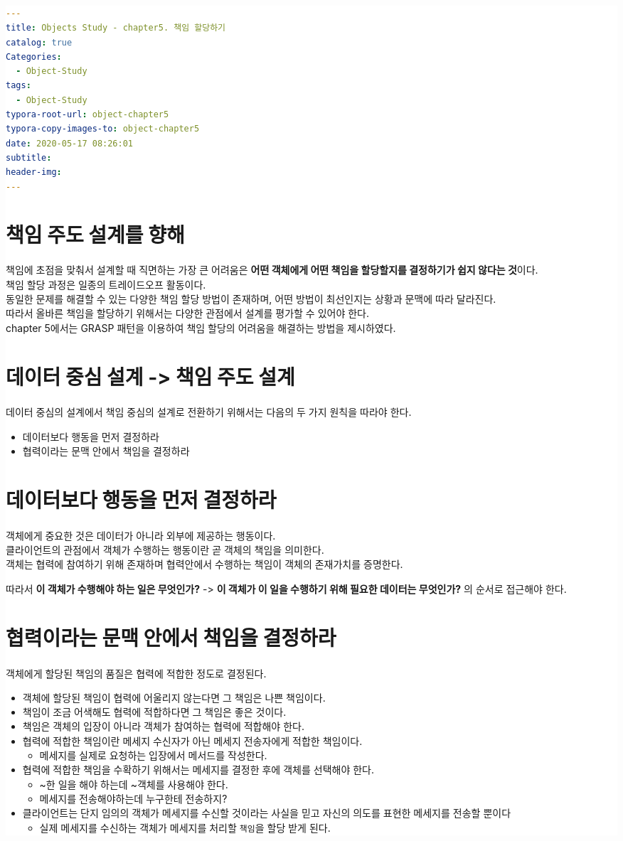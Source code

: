 ```yaml
---
title: Objects Study - chapter5. 책임 할당하기
catalog: true
Categories:
  - Object-Study
tags:
  - Object-Study
typora-root-url: object-chapter5
typora-copy-images-to: object-chapter5
date: 2020-05-17 08:26:01
subtitle:
header-img:
---
```


# 책임 주도 설계를 향해
책임에 초점을 맞춰서 설계할 때 직면하는 가장 큰 어려움은 **어떤 객체에게 어떤 책임을 할당할지를 결정하기가 쉽지 않다는 것**이다.  
책임 할당 과정은 일종의 트레이드오프 활동이다.  
동일한 문제를 해결할 수 있는 다양한 책임 할당 방법이 존재하며, 어떤 방법이 최선인지는 상황과 문맥에 따라 달라진다.  
따라서 올바른 책임을 할당하기 위해서는 다양한 관점에서 설계를 평가할 수 있어야 한다.  
chapter 5에서는 GRASP 패턴을 이용하여 책임 할당의 어려움을 해결하는 방법을 제시하였다.

# 데이터 중심 설계 -> 책임 주도 설계
데이터 중심의 설계에서 책임 중심의 설계로 전환하기 위해서는 다음의 두 가지 원칙을 따라야 한다.
* 데이터보다 행동을 먼저 결정하라
* 협력이라는 문맥 안에서 책임을 결정하라

# 데이터보다 행동을 먼저 결정하라
객체에게 중요한 것은 데이터가 아니라 외부에 제공하는 행동이다.  
클라이언트의 관점에서 객체가 수행하는 행동이란 곧 객체의 책임을 의미한다.  
객체는 협력에 참여하기 위해 존재하며 협력안에서 수행하는 책임이 객체의 존재가치를 증명한다.

따라서 **이 객체가 수행해야 하는 일은 무엇인가?** -> **이 객체가 이 일을 수행하기 위해 필요한 데이터는 무엇인가?**  의 순서로 접근해야 한다.

# 협력이라는 문맥 안에서 책임을 결정하라
객체에게 할당된 책임의 품질은 협력에 적합한 정도로 결정된다.  
* 객체에 할당된 책임이 협력에 어울리지 않는다면 그 책임은 나쁜 책임이다.
* 책임이 조금 어색해도 협력에 적합하다면 그 책임은 좋은 것이다.
* 책임은 객체의 입장이 아니라 객체가 참여하는 협력에 적합해야 한다.
* 협력에 적합한 책임이란 메세지 수신자가 아닌 메세지 전송자에게 적합한 책임이다.
  * 메세지를 실제로 요청하는 입장에서 메서드를 작성한다.
* 협력에 적합한 책임을 수확하기 위해서는 메세지를 결정한 후에 객체를 선택해야 한다.
  * ~한 일을 해야 하는데 ~객체를 사용해야 한다.
  * 메세지를 전송해야하는데 누구한테 전송하지?
* 클라이언트는 단지 임의의 객체가 메세지를 수신할 것이라는 사실을 믿고 자신의 의도를 표현한 메세지를 전송할 뿐이다
  * 실제 메세지를 수신하는 객체가 메세지를 처리할 `책임`을 할당 받게 된다.
